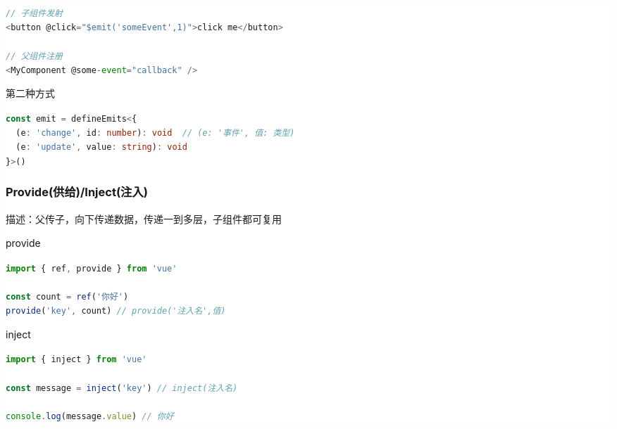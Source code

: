 ```js
// 子组件发射
<button @click="$emit('someEvent',1)">click me</button>

// 父组件注册
<MyComponent @some-event="callback" />
```

第二种方式

```ts
const emit = defineEmits<{
  (e: 'change', id: number): void  // (e: '事件', 值: 类型)
  (e: 'update', value: string): void
}>()
```

### Provide(供给)/Inject(注入)

描述：父传子，向下传递数据，传递一到多层，子组件都可复用

provide

```js
import { ref, provide } from 'vue'

const count = ref('你好')
provide('key', count) // provide('注入名',值)
```

inject

```js
import { inject } from 'vue'

const message = inject('key') // inject(注入名)

console.log(message.value) // 你好
```




